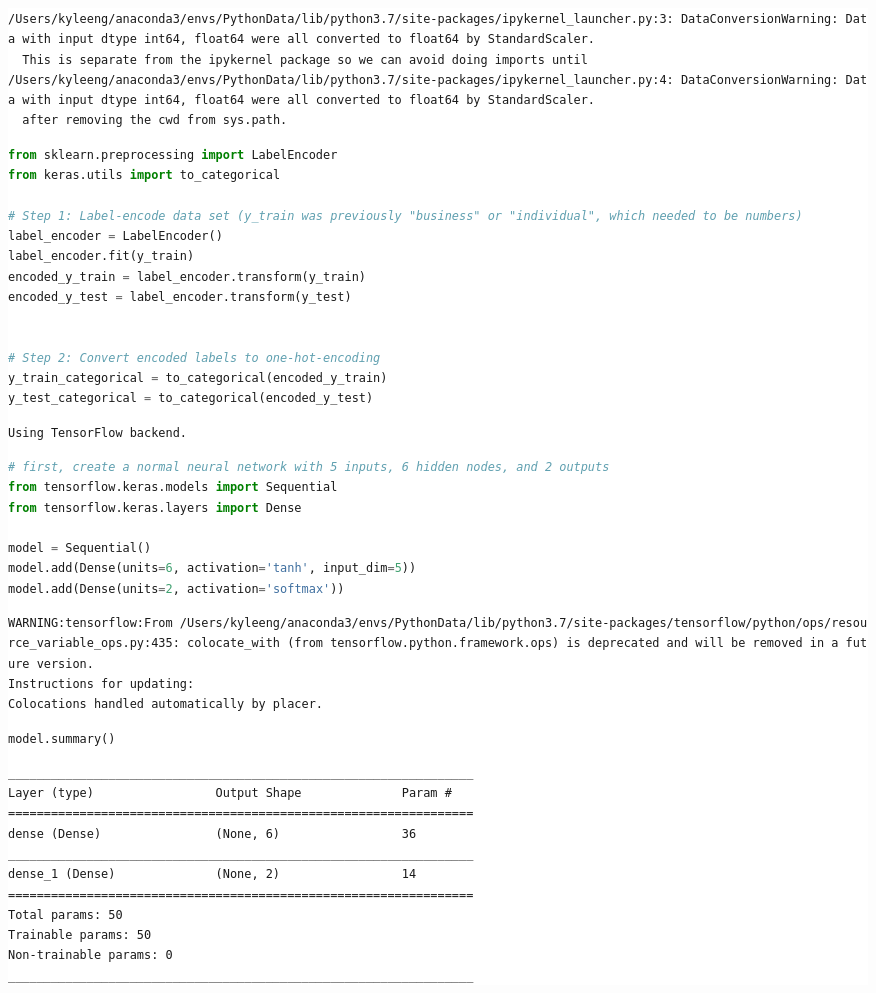     /Users/kyleeng/anaconda3/envs/PythonData/lib/python3.7/site-packages/ipykernel_launcher.py:3: DataConversionWarning: Data with input dtype int64, float64 were all converted to float64 by StandardScaler.
      This is separate from the ipykernel package so we can avoid doing imports until
    /Users/kyleeng/anaconda3/envs/PythonData/lib/python3.7/site-packages/ipykernel_launcher.py:4: DataConversionWarning: Data with input dtype int64, float64 were all converted to float64 by StandardScaler.
      after removing the cwd from sys.path.



```python
from sklearn.preprocessing import LabelEncoder
from keras.utils import to_categorical

# Step 1: Label-encode data set (y_train was previously "business" or "individual", which needed to be numbers) 
label_encoder = LabelEncoder()
label_encoder.fit(y_train)
encoded_y_train = label_encoder.transform(y_train)
encoded_y_test = label_encoder.transform(y_test)


# Step 2: Convert encoded labels to one-hot-encoding
y_train_categorical = to_categorical(encoded_y_train)
y_test_categorical = to_categorical(encoded_y_test)
```

    Using TensorFlow backend.



```python
# first, create a normal neural network with 5 inputs, 6 hidden nodes, and 2 outputs
from tensorflow.keras.models import Sequential
from tensorflow.keras.layers import Dense

model = Sequential()
model.add(Dense(units=6, activation='tanh', input_dim=5))
model.add(Dense(units=2, activation='softmax'))
```

    WARNING:tensorflow:From /Users/kyleeng/anaconda3/envs/PythonData/lib/python3.7/site-packages/tensorflow/python/ops/resource_variable_ops.py:435: colocate_with (from tensorflow.python.framework.ops) is deprecated and will be removed in a future version.
    Instructions for updating:
    Colocations handled automatically by placer.



```python
model.summary()
```

    _________________________________________________________________
    Layer (type)                 Output Shape              Param #   
    =================================================================
    dense (Dense)                (None, 6)                 36        
    _________________________________________________________________
    dense_1 (Dense)              (None, 2)                 14        
    =================================================================
    Total params: 50
    Trainable params: 50
    Non-trainable params: 0
    _________________________________________________________________
